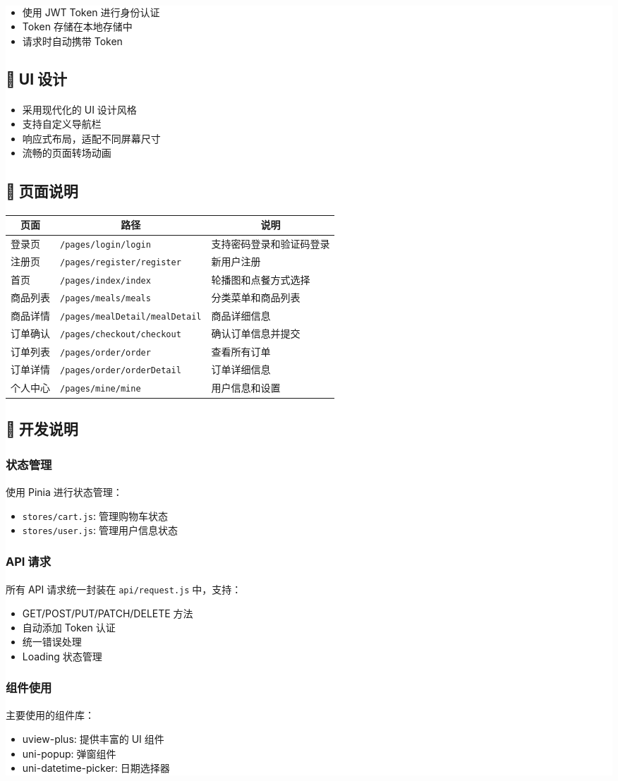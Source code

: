 - 使用 JWT Token 进行身份认证
- Token 存储在本地存储中
- 请求时自动携带 Token

## 🎨 UI 设计

- 采用现代化的 UI 设计风格
- 支持自定义导航栏
- 响应式布局，适配不同屏幕尺寸
- 流畅的页面转场动画

## 📱 页面说明

| 页面 | 路径 | 说明 |
|------|------|------|
| 登录页 | `/pages/login/login` | 支持密码登录和验证码登录 |
| 注册页 | `/pages/register/register` | 新用户注册 |
| 首页 | `/pages/index/index` | 轮播图和点餐方式选择 |
| 商品列表 | `/pages/meals/meals` | 分类菜单和商品列表 |
| 商品详情 | `/pages/mealDetail/mealDetail` | 商品详细信息 |
| 订单确认 | `/pages/checkout/checkout` | 确认订单信息并提交 |
| 订单列表 | `/pages/order/order` | 查看所有订单 |
| 订单详情 | `/pages/order/orderDetail` | 订单详细信息 |
| 个人中心 | `/pages/mine/mine` | 用户信息和设置 |

## 🔧 开发说明

### 状态管理

使用 Pinia 进行状态管理：

- `stores/cart.js`: 管理购物车状态
- `stores/user.js`: 管理用户信息状态

### API 请求

所有 API 请求统一封装在 `api/request.js` 中，支持：
- GET/POST/PUT/PATCH/DELETE 方法
- 自动添加 Token 认证
- 统一错误处理
- Loading 状态管理

### 组件使用

主要使用的组件库：
- uview-plus: 提供丰富的 UI 组件
- uni-popup: 弹窗组件
- uni-datetime-picker: 日期选择器
